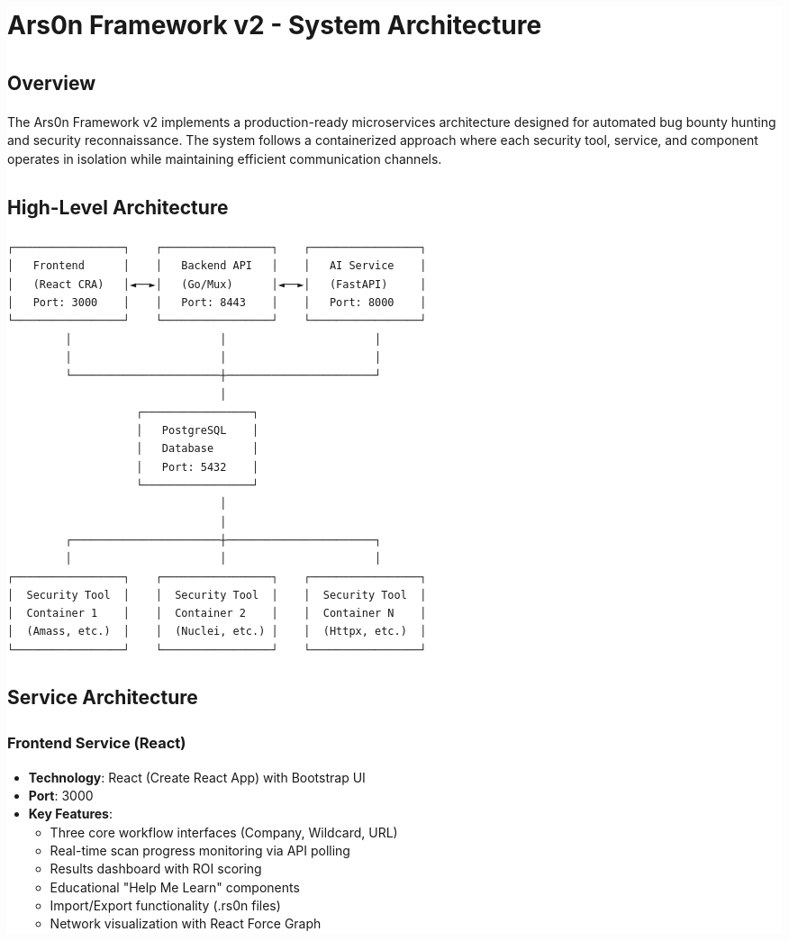 # Ars0n Framework v2 - System Architecture

## Overview

The Ars0n Framework v2 implements a production-ready microservices architecture designed for automated bug bounty hunting and security reconnaissance. The system follows a containerized approach where each security tool, service, and component operates in isolation while maintaining efficient communication channels.

## High-Level Architecture

```
┌─────────────────┐    ┌─────────────────┐    ┌─────────────────┐
│   Frontend      │    │   Backend API   │    │   AI Service    │
│   (React CRA)   │◄──►│   (Go/Mux)      │◄──►│   (FastAPI)     │
│   Port: 3000    │    │   Port: 8443    │    │   Port: 8000    │
└─────────────────┘    └─────────────────┘    └─────────────────┘
         │                       │                       │
         │                       │                       │
         └───────────────────────┼───────────────────────┘
                                 │
                    ┌─────────────────┐
                    │   PostgreSQL    │
                    │   Database      │
                    │   Port: 5432    │
                    └─────────────────┘
                                 │
                                 │
         ┌───────────────────────┼───────────────────────┐
         │                       │                       │
┌─────────────────┐    ┌─────────────────┐    ┌─────────────────┐
│  Security Tool  │    │  Security Tool  │    │  Security Tool  │
│  Container 1    │    │  Container 2    │    │  Container N    │
│  (Amass, etc.)  │    │  (Nuclei, etc.) │    │  (Httpx, etc.)  │
└─────────────────┘    └─────────────────┘    └─────────────────┘
```

## Service Architecture

### Frontend Service (React)
- **Technology**: React (Create React App) with Bootstrap UI
- **Port**: 3000
- **Key Features**:
  - Three core workflow interfaces (Company, Wildcard, URL)
  - Real-time scan progress monitoring via API polling
  - Results dashboard with ROI scoring
  - Educational "Help Me Learn" components
  - Import/Export functionality (.rs0n files)
  - Network visualization with React Force Graph
